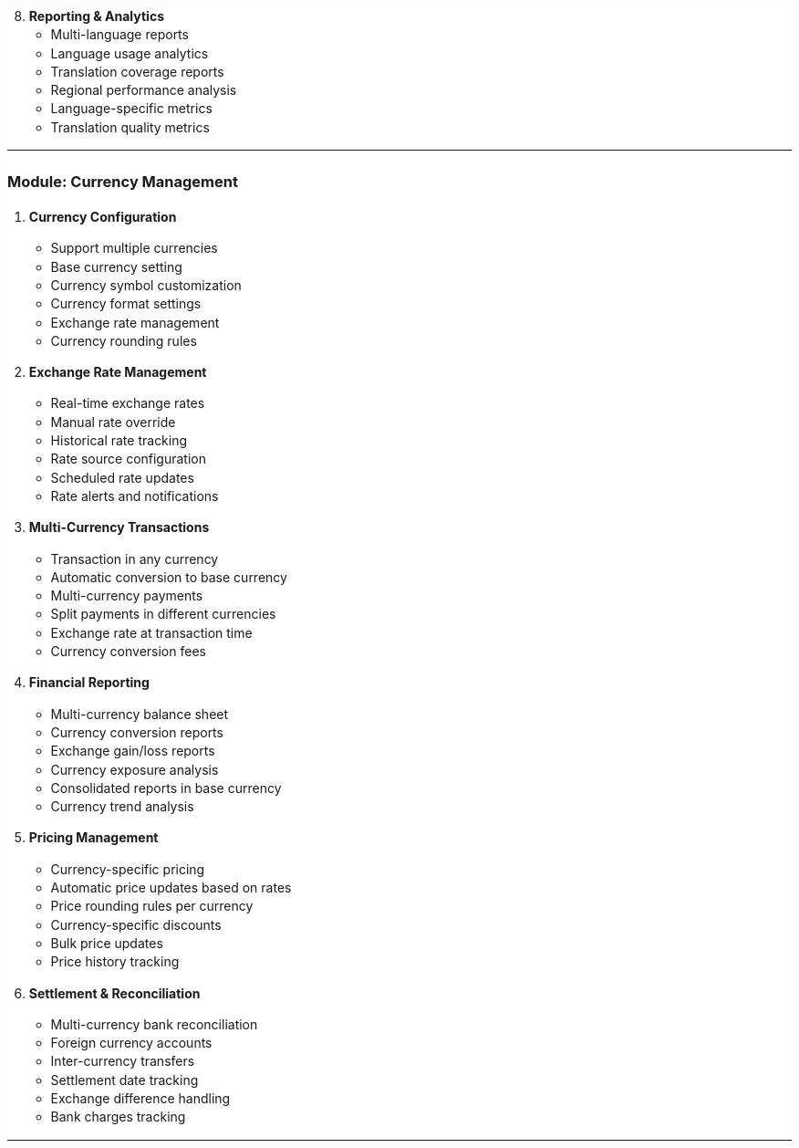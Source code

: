 8. **Reporting & Analytics**
   - Multi-language reports
   - Language usage analytics
   - Translation coverage reports
   - Regional performance analysis
   - Language-specific metrics
   - Translation quality metrics

---

### Module: Currency Management
1. **Currency Configuration**
   - Support multiple currencies
   - Base currency setting
   - Currency symbol customization
   - Currency format settings
   - Exchange rate management
   - Currency rounding rules

2. **Exchange Rate Management**
   - Real-time exchange rates
   - Manual rate override
   - Historical rate tracking
   - Rate source configuration
   - Scheduled rate updates
   - Rate alerts and notifications

3. **Multi-Currency Transactions**
   - Transaction in any currency
   - Automatic conversion to base currency
   - Multi-currency payments
   - Split payments in different currencies
   - Exchange rate at transaction time
   - Currency conversion fees

4. **Financial Reporting**
   - Multi-currency balance sheet
   - Currency conversion reports
   - Exchange gain/loss reports
   - Currency exposure analysis
   - Consolidated reports in base currency
   - Currency trend analysis

5. **Pricing Management**
   - Currency-specific pricing
   - Automatic price updates based on rates
   - Price rounding rules per currency
   - Currency-specific discounts
   - Bulk price updates
   - Price history tracking

6. **Settlement & Reconciliation**
   - Multi-currency bank reconciliation
   - Foreign currency accounts
   - Inter-currency transfers
   - Settlement date tracking
   - Exchange difference handling
   - Bank charges tracking

---